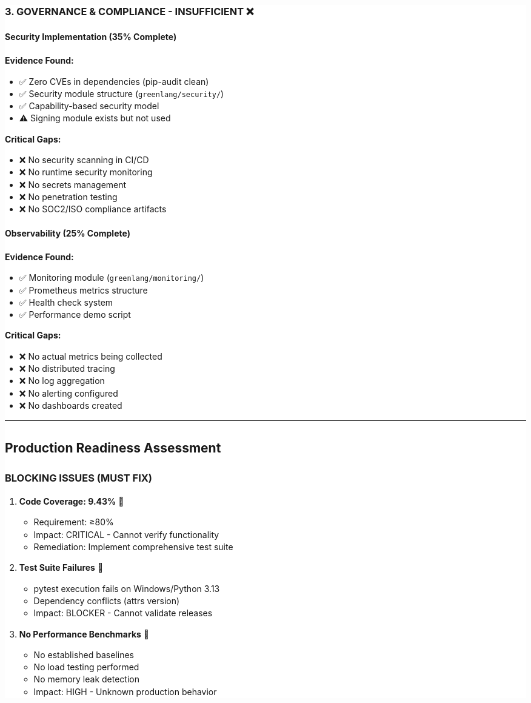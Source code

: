 
### 3. GOVERNANCE & COMPLIANCE - INSUFFICIENT ❌

#### Security Implementation (35% Complete)
**Evidence Found:**
- ✅ Zero CVEs in dependencies (pip-audit clean)
- ✅ Security module structure (`greenlang/security/`)
- ✅ Capability-based security model
- ⚠️ Signing module exists but not used

**Critical Gaps:**
- ❌ No security scanning in CI/CD
- ❌ No runtime security monitoring
- ❌ No secrets management
- ❌ No penetration testing
- ❌ No SOC2/ISO compliance artifacts

#### Observability (25% Complete)
**Evidence Found:**
- ✅ Monitoring module (`greenlang/monitoring/`)
- ✅ Prometheus metrics structure
- ✅ Health check system
- ✅ Performance demo script

**Critical Gaps:**
- ❌ No actual metrics being collected
- ❌ No distributed tracing
- ❌ No log aggregation
- ❌ No alerting configured
- ❌ No dashboards created

---

## Production Readiness Assessment

### BLOCKING ISSUES (MUST FIX)

1. **Code Coverage: 9.43%** 🔴
   - Requirement: ≥80%
   - Impact: CRITICAL - Cannot verify functionality
   - Remediation: Implement comprehensive test suite

2. **Test Suite Failures** 🔴
   - pytest execution fails on Windows/Python 3.13
   - Dependency conflicts (attrs version)
   - Impact: BLOCKER - Cannot validate releases

3. **No Performance Benchmarks** 🔴
   - No established baselines
   - No load testing performed
   - No memory leak detection
   - Impact: HIGH - Unknown production behavior
